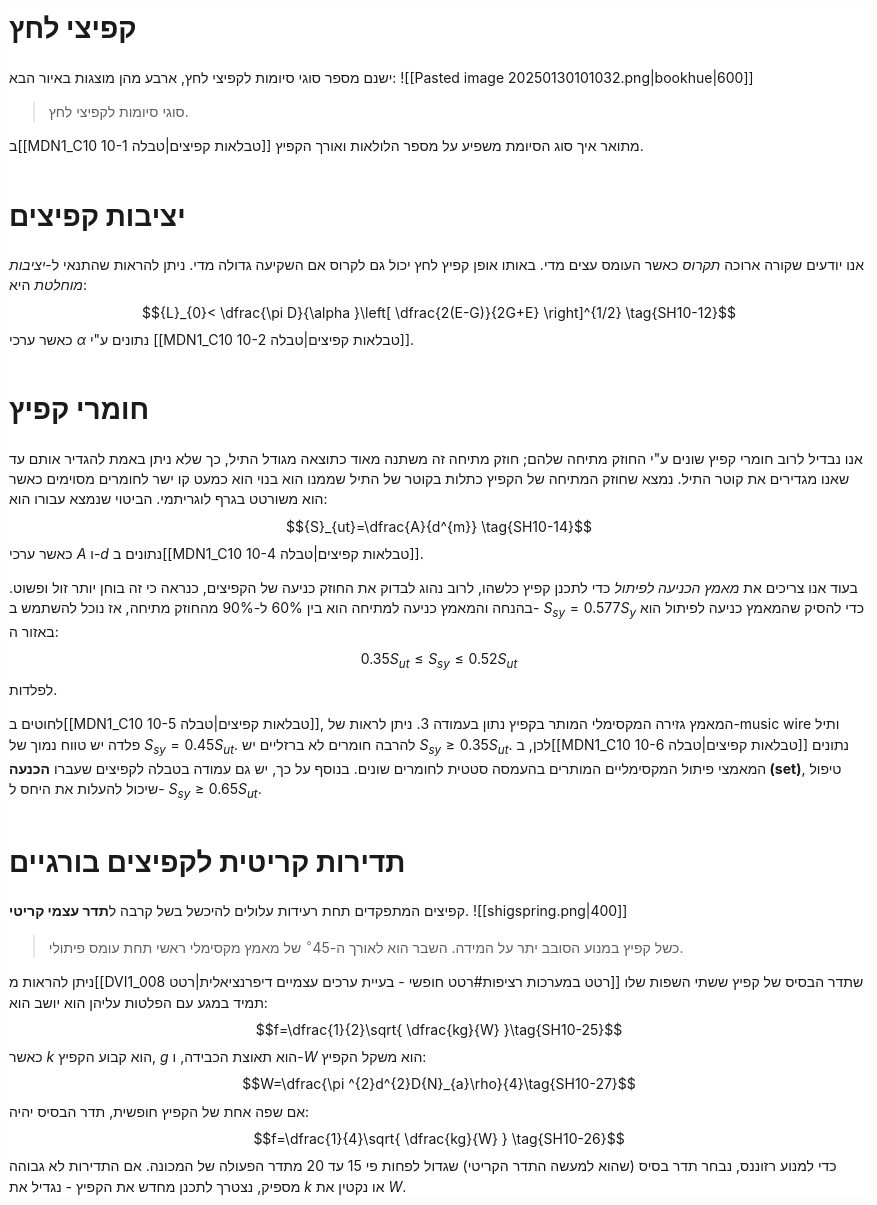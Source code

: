 # קפיצי לחץ
ישנם מספר סוגי סיומות לקפיצי לחץ, ארבע מהן מוצגות באיור הבא:
![[Pasted image 20250130101032.png|bookhue|600]]
>סוגי סיומות לקפיצי לחץ.

ב[[MDN1_C10 טבלאות קפיצים|טבלה 10-1]] מתואר איך סוג הסיומת משפיע על מספר הלולאות ואורך הקפיץ.

# יציבות קפיצים
אנו יודעים שקורה ארוכה *תקרוס* כאשר העומס עצים מדי. באותו אופן קפיץ לחץ יכול גם לקרוס אם השקיעה גדולה מדי. ניתן להראות שהתנאי ל-*יציבות מוחלטת* היא:
$${L}_{0}< \dfrac{\pi D}{\alpha }\left[ \dfrac{2(E-G)}{2G+E} \right]^{1/2} \tag{SH10-12}$$
כאשר ערכי $\alpha$ נתונים ע"י [[MDN1_C10 טבלאות קפיצים|טבלה 10-2]].

# חומרי קפיץ

אנו נבדיל לרוב חומרי קפיץ שונים ע"י החוזק מתיחה שלהם; חוזק מתיחה זה משתנה מאוד כתוצאה מגודל התיל, כך שלא ניתן באמת להגדיר אותם עד שאנו מגדירים את קוטר התיל. נמצא שחוזק המתיחה של הקפיץ כתלות בקוטר של התיל  שממנו הוא בנוי הוא כמעט קו ישר לחומרים מסוימים כאשר הוא משורטט בגרף לוגריתמי. הביטוי שנמצא עבורו הוא:
$${S}_{ut}=\dfrac{A}{d^{m}} \tag{SH10-14}$$
כאשר ערכי $A$ ו-$d$ נתונים ב[[MDN1_C10 טבלאות קפיצים|טבלה 10-4]].

בעוד אנו צריכים את *מאמץ הכניעה לפיתול* כדי לתכנן קפיץ כלשהו, לרוב נהוג לבדוק את החוזק כניעה של הקפיצים, כנראה כי זה בוחן יותר זול ופשוט. בהנחה והמאמץ כניעה למתיחה הוא בין $60\%$ ל-$90\%$ מהחוזק מתיחה, אז נוכל להשתמש ב- ${S}_{sy}=0.577{S}_{y}$ כדי להסיק שהמאמץ כניעה לפיתול הוא באזור ה:
$$0.35{S}_{ut}\leq  {S}_{sy}\leq  0.52{S}_{ut}\tag{SH10-15}$$
לפלדות.

לחוטים ב[[MDN1_C10 טבלאות קפיצים|טבלה 10-5]], המאמץ גזירה המקסימלי המותר בקפיץ נתון בעמודה $3$. ניתן לראות של-music wire ותיל פלדה יש טווח נמוך של ${S}_{sy}=0.45{S}_{ut}$.
להרבה חומרים לא ברזליים יש ${S}_{sy}\geq 0.35{S}_{ut}$. לכן, ב[[MDN1_C10 טבלאות קפיצים|טבלה 10-6]] נתונים המאמצי פיתול המקסימליים המותרים בהעמסה סטטית לחומרים שונים. בנוסף על כך, יש גם עמודה בטבלה לקפיצים שעברו **הכנעה (set)**, טיפול שיכול להעלות את היחס ל- ${S}_{sy}\geq 0.65{S}_{ut}$.
# תדירות קריטית לקפיצים בורגיים
קפיצים המתפקדים תחת רעידות עלולים להיכשל בשל קרבה ל**תדר עצמי קריטי**.
![[shigspring.png|400]]
>כשל קפיץ במנוע הסובב יתר על המידה. השבר הוא לאורך ה-$45^{\circ}$ של מאמץ מקסימלי ראשי תחת עומס פיתולי.

ניתן להראות מ[[DVI1_008 רטט במערכות רציפות#רטט חופשי - בעיית ערכים עצמיים דיפרנציאלית|רטט]] שתדר הבסיס של קפיץ ששתי השפות שלו תמיד במגע עם הפלטות עליהן הוא יושב הוא:
$$f=\dfrac{1}{2}\sqrt{ \dfrac{kg}{W} }\tag{SH10-25}$$
כאשר $k$ הוא קבוע הקפיץ, $g$ הוא תאוצת הכבידה, ו-$W$ הוא משקל הקפיץ:
$$W=\dfrac{\pi ^{2}d^{2}D{N}_{a}\rho}{4}\tag{SH10-27}$$
אם שפה אחת של הקפיץ חופשית, תדר הבסיס יהיה:
$$f=\dfrac{1}{4}\sqrt{ \dfrac{kg}{W} } \tag{SH10-26}$$
כדי למנוע רזוננס, נבחר תדר בסיס (שהוא למעשה התדר הקריטי) שגדול לפחות פי $15$ עד $20$ מתדר הפעולה של המכונה. אם התדירות לא גבוהה מספיק, נצטרך לתכנן מחדש את הקפיץ - נגדיל את $k$ או נקטין את $W$.

